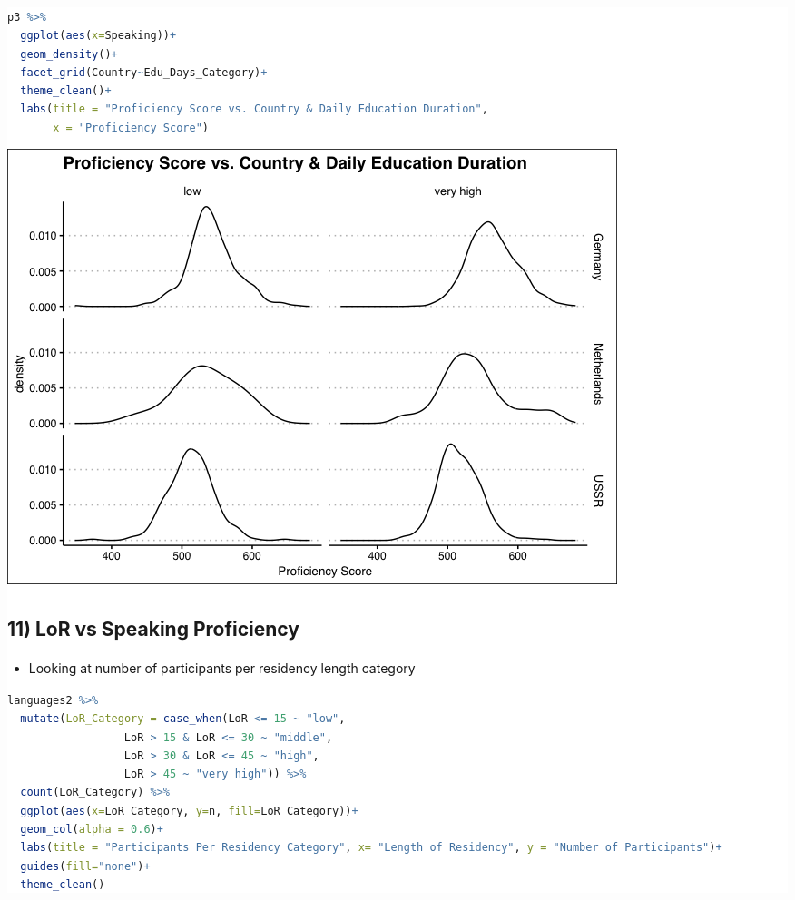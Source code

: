 
```r
p3 %>% 
  ggplot(aes(x=Speaking))+
  geom_density()+
  facet_grid(Country~Edu_Days_Category)+
  theme_clean()+
  labs(title = "Proficiency Score vs. Country & Daily Education Duration",
       x = "Proficiency Score")
```

![](Adult-Language-Acquisition_files/figure-html/unnamed-chunk-26-1.png)

## 11) LoR vs Speaking Proficiency

- Looking at number of participants per residency length category

```r
languages2 %>% 
  mutate(LoR_Category = case_when(LoR <= 15 ~ "low",
                  LoR > 15 & LoR <= 30 ~ "middle",
                  LoR > 30 & LoR <= 45 ~ "high",
                  LoR > 45 ~ "very high")) %>% 
  count(LoR_Category) %>% 
  ggplot(aes(x=LoR_Category, y=n, fill=LoR_Category))+
  geom_col(alpha = 0.6)+
  labs(title = "Participants Per Residency Category", x= "Length of Residency", y = "Number of Participants")+
  guides(fill="none")+
  theme_clean()
```
